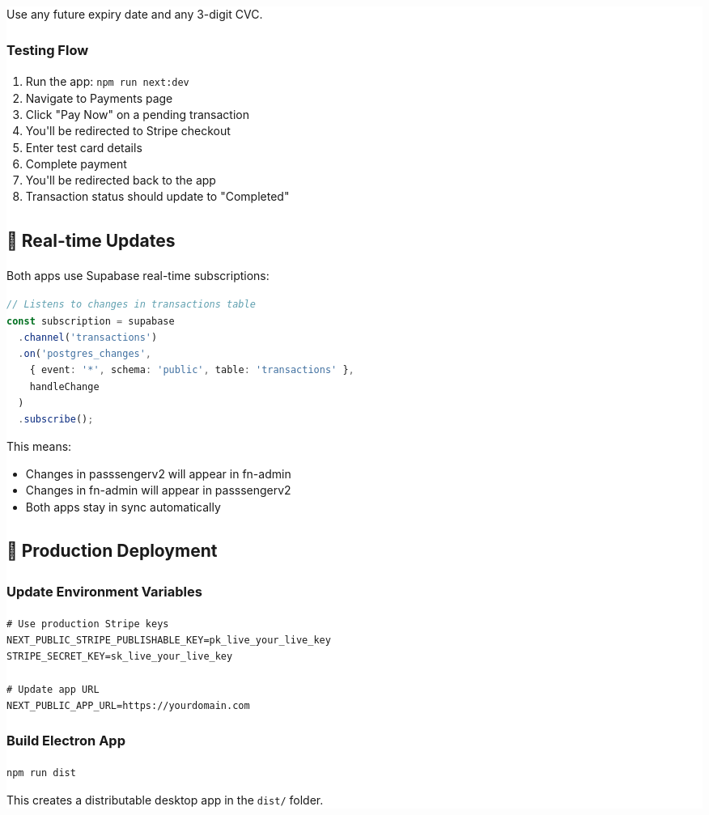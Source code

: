 Use any future expiry date and any 3-digit CVC.

### Testing Flow

1. Run the app: `npm run next:dev`
2. Navigate to Payments page
3. Click "Pay Now" on a pending transaction
4. You'll be redirected to Stripe checkout
5. Enter test card details
6. Complete payment
7. You'll be redirected back to the app
8. Transaction status should update to "Completed"

## 🔄 Real-time Updates

Both apps use Supabase real-time subscriptions:

```typescript
// Listens to changes in transactions table
const subscription = supabase
  .channel('transactions')
  .on('postgres_changes', 
    { event: '*', schema: 'public', table: 'transactions' },
    handleChange
  )
  .subscribe();
```

This means:
- Changes in passsengerv2 will appear in fn-admin
- Changes in fn-admin will appear in passsengerv2
- Both apps stay in sync automatically

## 🚀 Production Deployment

### Update Environment Variables

```env
# Use production Stripe keys
NEXT_PUBLIC_STRIPE_PUBLISHABLE_KEY=pk_live_your_live_key
STRIPE_SECRET_KEY=sk_live_your_live_key

# Update app URL
NEXT_PUBLIC_APP_URL=https://yourdomain.com
```

### Build Electron App

```bash
npm run dist
```

This creates a distributable desktop app in the `dist/` folder.
